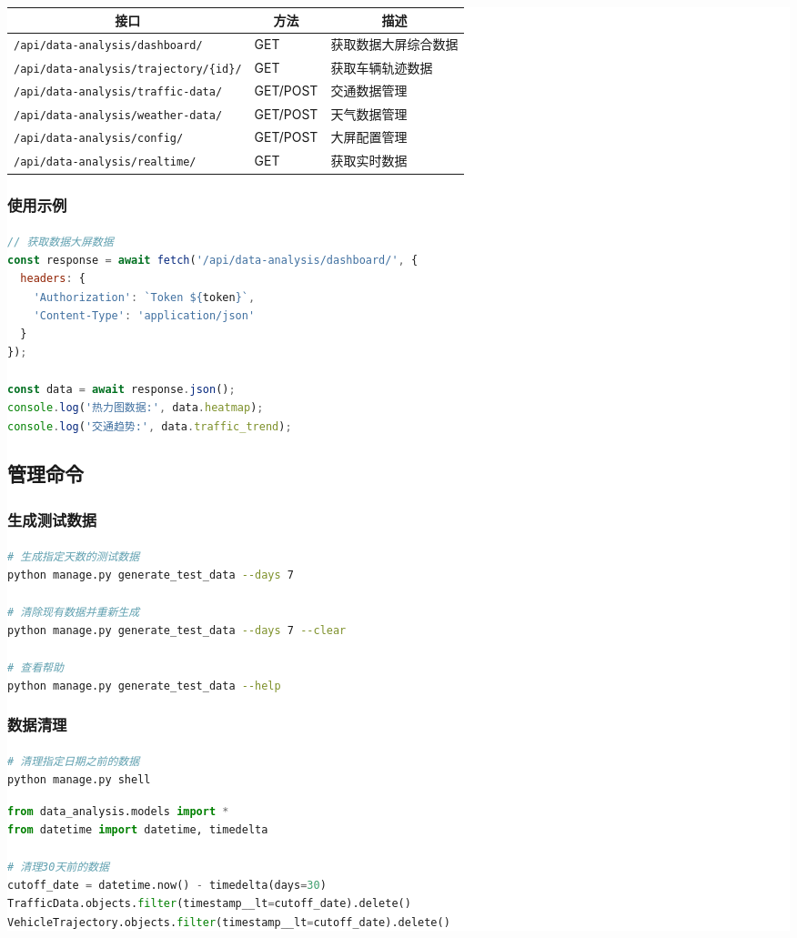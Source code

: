 | 接口 | 方法 | 描述 |
|------|------|------|
| `/api/data-analysis/dashboard/` | GET | 获取数据大屏综合数据 |
| `/api/data-analysis/trajectory/{id}/` | GET | 获取车辆轨迹数据 |
| `/api/data-analysis/traffic-data/` | GET/POST | 交通数据管理 |
| `/api/data-analysis/weather-data/` | GET/POST | 天气数据管理 |
| `/api/data-analysis/config/` | GET/POST | 大屏配置管理 |
| `/api/data-analysis/realtime/` | GET | 获取实时数据 |

### 使用示例

```javascript
// 获取数据大屏数据
const response = await fetch('/api/data-analysis/dashboard/', {
  headers: {
    'Authorization': `Token ${token}`,
    'Content-Type': 'application/json'
  }
});

const data = await response.json();
console.log('热力图数据:', data.heatmap);
console.log('交通趋势:', data.traffic_trend);
```

## 管理命令

### 生成测试数据

```bash
# 生成指定天数的测试数据
python manage.py generate_test_data --days 7

# 清除现有数据并重新生成
python manage.py generate_test_data --days 7 --clear

# 查看帮助
python manage.py generate_test_data --help
```

### 数据清理

```bash
# 清理指定日期之前的数据
python manage.py shell
```

```python
from data_analysis.models import *
from datetime import datetime, timedelta

# 清理30天前的数据
cutoff_date = datetime.now() - timedelta(days=30)
TrafficData.objects.filter(timestamp__lt=cutoff_date).delete()
VehicleTrajectory.objects.filter(timestamp__lt=cutoff_date).delete()
```
